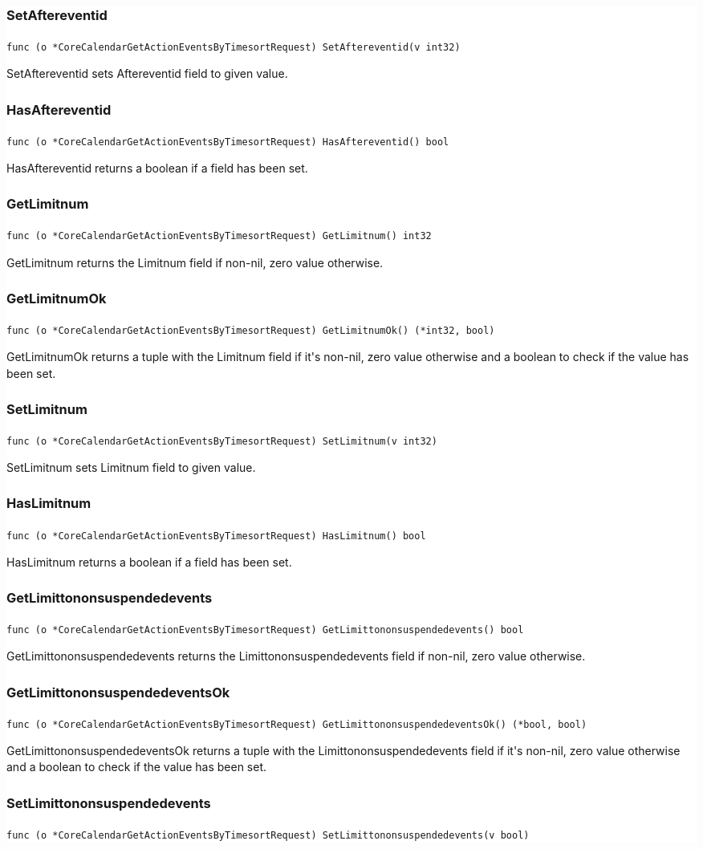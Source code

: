 ### SetAftereventid

`func (o *CoreCalendarGetActionEventsByTimesortRequest) SetAftereventid(v int32)`

SetAftereventid sets Aftereventid field to given value.

### HasAftereventid

`func (o *CoreCalendarGetActionEventsByTimesortRequest) HasAftereventid() bool`

HasAftereventid returns a boolean if a field has been set.

### GetLimitnum

`func (o *CoreCalendarGetActionEventsByTimesortRequest) GetLimitnum() int32`

GetLimitnum returns the Limitnum field if non-nil, zero value otherwise.

### GetLimitnumOk

`func (o *CoreCalendarGetActionEventsByTimesortRequest) GetLimitnumOk() (*int32, bool)`

GetLimitnumOk returns a tuple with the Limitnum field if it's non-nil, zero value otherwise
and a boolean to check if the value has been set.

### SetLimitnum

`func (o *CoreCalendarGetActionEventsByTimesortRequest) SetLimitnum(v int32)`

SetLimitnum sets Limitnum field to given value.

### HasLimitnum

`func (o *CoreCalendarGetActionEventsByTimesortRequest) HasLimitnum() bool`

HasLimitnum returns a boolean if a field has been set.

### GetLimittononsuspendedevents

`func (o *CoreCalendarGetActionEventsByTimesortRequest) GetLimittononsuspendedevents() bool`

GetLimittononsuspendedevents returns the Limittononsuspendedevents field if non-nil, zero value otherwise.

### GetLimittononsuspendedeventsOk

`func (o *CoreCalendarGetActionEventsByTimesortRequest) GetLimittononsuspendedeventsOk() (*bool, bool)`

GetLimittononsuspendedeventsOk returns a tuple with the Limittononsuspendedevents field if it's non-nil, zero value otherwise
and a boolean to check if the value has been set.

### SetLimittononsuspendedevents

`func (o *CoreCalendarGetActionEventsByTimesortRequest) SetLimittononsuspendedevents(v bool)`
